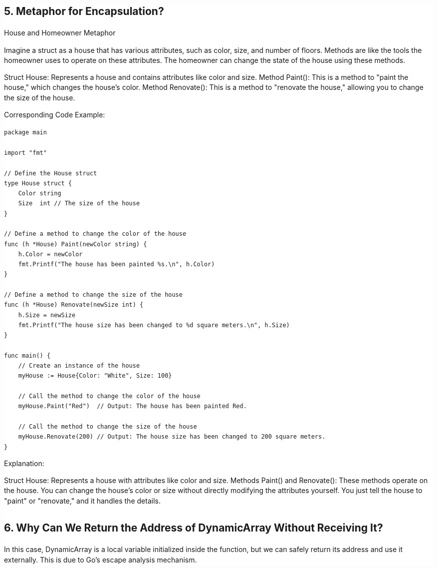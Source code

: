 ## 5. Metaphor for Encapsulation?
House and Homeowner Metaphor

Imagine a struct as a house that has various attributes, such as color, size, and number of floors. Methods are like the tools the homeowner uses to operate on these attributes. The homeowner can change the state of the house using these methods.

Struct House: Represents a house and contains attributes like color and size.
Method Paint(): This is a method to "paint the house," which changes the house’s color.
Method Renovate(): This is a method to "renovate the house," allowing you to change the size of the house.

Corresponding Code Example:

    package main

    import "fmt"

    // Define the House struct
    type House struct {
        Color string
        Size  int // The size of the house
    }

    // Define a method to change the color of the house
    func (h *House) Paint(newColor string) {
        h.Color = newColor
        fmt.Printf("The house has been painted %s.\n", h.Color)
    }

    // Define a method to change the size of the house
    func (h *House) Renovate(newSize int) {
        h.Size = newSize
        fmt.Printf("The house size has been changed to %d square meters.\n", h.Size)
    }

    func main() {
        // Create an instance of the house
        myHouse := House{Color: "White", Size: 100}

        // Call the method to change the color of the house
        myHouse.Paint("Red")  // Output: The house has been painted Red.

        // Call the method to change the size of the house
        myHouse.Renovate(200) // Output: The house size has been changed to 200 square meters.
    }


Explanation:

Struct House: Represents a house with attributes like color and size.
Methods Paint() and Renovate(): These methods operate on the house. You can change the house’s color or size without directly modifying the attributes yourself. You just tell the house to "paint" or "renovate," and it handles the details.

## 6. Why Can We Return the Address of DynamicArray Without Receiving It?
In this case, DynamicArray is a local variable initialized inside the function, but we can safely return its address and use it externally. This is due to Go’s escape analysis mechanism.

